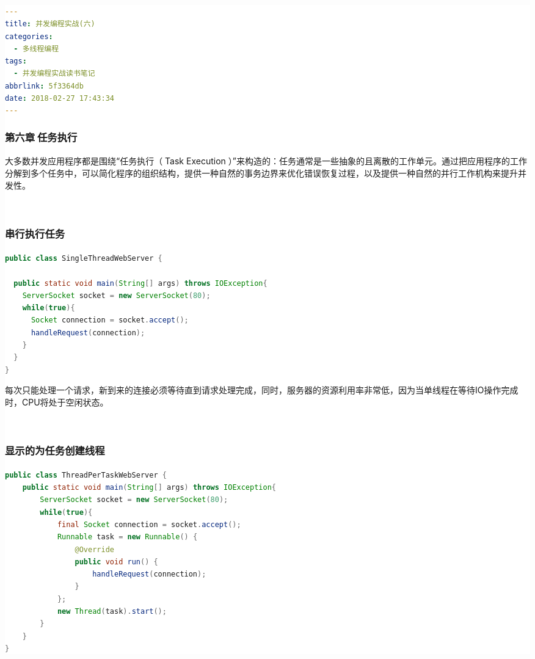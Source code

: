 ```yaml
---
title: 并发编程实战(六)
categories:
  - 多线程编程
tags:
  - 并发编程实战读书笔记
abbrlink: 5f3364db
date: 2018-02-27 17:43:34
---
```


### 第六章 任务执行

大多数并发应用程序都是围绕“任务执行（ Task Execution ）”来构造的：任务通常是一些抽象的且离散的工作单元。通过把应用程序的工作分解到多个任务中，可以简化程序的组织结构，提供一种自然的事务边界来优化错误恢复过程，以及提供一种自然的并行工作机构来提升并发性。

<br/>



### 串行执行任务

```java
public class SingleThreadWebServer {
  
  public static void main(String[] args) throws IOException{
    ServerSocket socket = new ServerSocket(80);
    while(true){
      Socket connection = socket.accept();
      handleRequest(connection);
    }
  }
}
```

每次只能处理一个请求，新到来的连接必须等待直到请求处理完成，同时，服务器的资源利用率非常低，因为当单线程在等待IO操作完成时，CPU将处于空闲状态。

<br/>



### 显示的为任务创建线程

```java
public class ThreadPerTaskWebServer {
    public static void main(String[] args) throws IOException{
        ServerSocket socket = new ServerSocket(80);
        while(true){
            final Socket connection = socket.accept();
            Runnable task = new Runnable() {
                @Override
                public void run() {
                    handleRequest(connection);
                }
            };
            new Thread(task).start();
        }
    }
}
```
